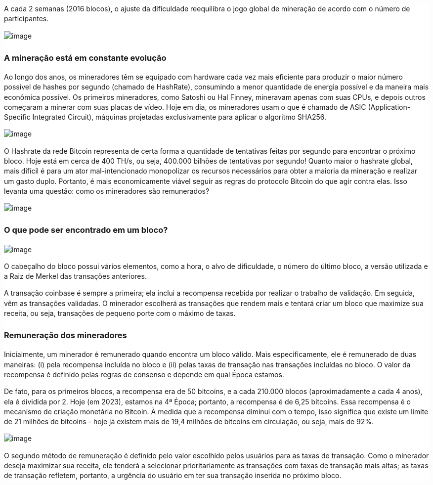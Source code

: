 A cada 2 semanas (2016 blocos), o ajuste da dificuldade reequilibra o jogo global de mineração de acordo com o número de participantes.

![image](assets/pt/chapter12/14.webp)

### A mineração está em constante evolução

Ao longo dos anos, os mineradores têm se equipado com hardware cada vez mais eficiente para produzir o maior número possível de hashes por segundo (chamado de HashRate), consumindo a menor quantidade de energia possível e da maneira mais econômica possível. Os primeiros mineradores, como Satoshi ou Hal Finney, mineravam apenas com suas CPUs, e depois outros começaram a minerar com suas placas de vídeo. Hoje em dia, os mineradores usam o que é chamado de ASIC (Application-Specific Integrated Circuit), máquinas projetadas exclusivamente para aplicar o algoritmo SHA256.

![image](assets/pt/chapter12/20.webp)

O Hashrate da rede Bitcoin representa de certa forma a quantidade de tentativas feitas por segundo para encontrar o próximo bloco. Hoje está em cerca de 400 TH/s, ou seja, 400.000 bilhões de tentativas por segundo! Quanto maior o hashrate global, mais difícil é para um ator mal-intencionado monopolizar os recursos necessários para obter a maioria da mineração e realizar um gasto duplo. Portanto, é mais economicamente viável seguir as regras do protocolo Bitcoin do que agir contra elas. Isso levanta uma questão: como os mineradores são remunerados?

![image](assets/pt/chapter12/16.webp)

### O que pode ser encontrado em um bloco?

![image](assets/pt/chapter12/20.webp)

O cabeçalho do bloco possui vários elementos, como a hora, o alvo de dificuldade, o número do último bloco, a versão utilizada e a Raiz de Merkel das transações anteriores.

A transação coinbase é sempre a primeira; ela inclui a recompensa recebida por realizar o trabalho de validação. Em seguida, vêm as transações validadas. O minerador escolherá as transações que rendem mais e tentará criar um bloco que maximize sua receita, ou seja, transações de pequeno porte com o máximo de taxas.

### Remuneração dos mineradores

Inicialmente, um minerador é remunerado quando encontra um bloco válido. Mais especificamente, ele é remunerado de duas maneiras: (i) pela recompensa incluída no bloco e (ii) pelas taxas de transação nas transações incluídas no bloco. O valor da recompensa é definido pelas regras de consenso e depende em qual Época estamos.

De fato, para os primeiros blocos, a recompensa era de 50 bitcoins, e a cada 210.000 blocos (aproximadamente a cada 4 anos), ela é dividida por 2. Hoje (em 2023), estamos na 4ª Época; portanto, a recompensa é de 6,25 bitcoins. Essa recompensa é o mecanismo de criação monetária no Bitcoin. À medida que a recompensa diminui com o tempo, isso significa que existe um limite de 21 milhões de bitcoins - hoje já existem mais de 19,4 milhões de bitcoins em circulação, ou seja, mais de 92%.

![image](assets/pt/chapter12/18.webp)

O segundo método de remuneração é definido pelo valor escolhido pelos usuários para as taxas de transação. Como o minerador deseja maximizar sua receita, ele tenderá a selecionar prioritariamente as transações com taxas de transação mais altas; as taxas de transação refletem, portanto, a urgência do usuário em ter sua transação inserida no próximo bloco.
